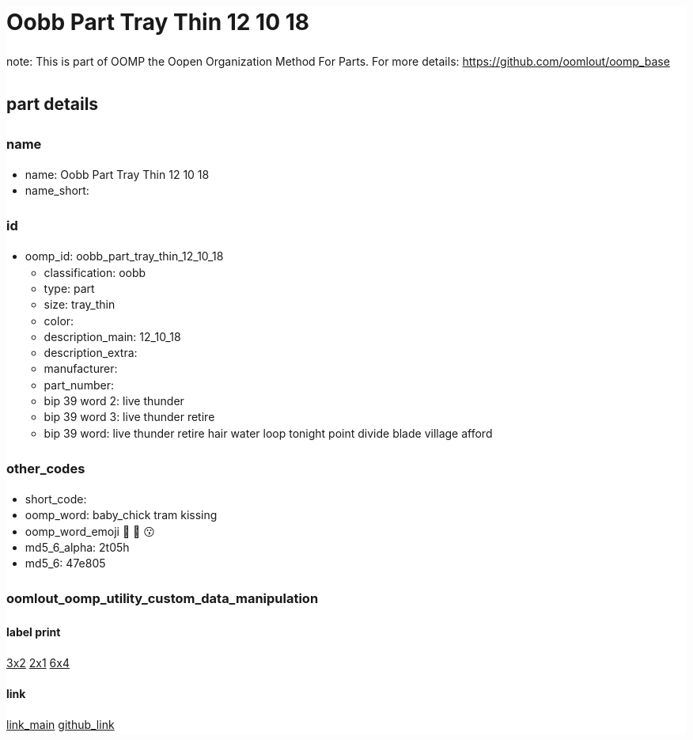 # Oobb Part Tray Thin 12 10 18  

note: This is part of OOMP the Oopen Organization Method For Parts. For more details: https://github.com/oomlout/oomp_base

##  part details





### name
* name: Oobb Part Tray Thin 12 10 18
* name_short: 
### id
* oomp_id: oobb_part_tray_thin_12_10_18
  * classification: oobb
  * type: part
  * size: tray_thin
  * color: 
  * description_main: 12_10_18
  * description_extra: 
  * manufacturer: 
  * part_number: 
  * bip 39 word 2: live thunder
  * bip 39 word 3: live thunder retire
  * bip 39 word: live thunder retire hair water loop tonight point divide blade village afford

### other_codes
* short_code: 
* oomp_word: baby_chick tram kissing
* oomp_word_emoji :baby_chick: :tram: :kissing:
* md5_6_alpha: 2t05h
* md5_6: 47e805






### oomlout_oomp_utility_custom_data_manipulation
#### label print
[3x2](http://192.168.1.245:1112/?label=oomp%202t05h)
[2x1](http://192.168.1.242:1112/?label=oomp%202t05h)
[6x4](http://192.168.1.55:1112/?label=oomp%202t05h)    

#### link

[link_main](https://github.com/oomlout/oomlout_oomp_current_version_messy/tree/main/parts/oobb_part_tray_thin_12_10_18) [github_link](https://github.com/oomlout/oomlout_oomp_part_src/tree/main/parts/oobb_part_tray_thin_12_10_18)                             
